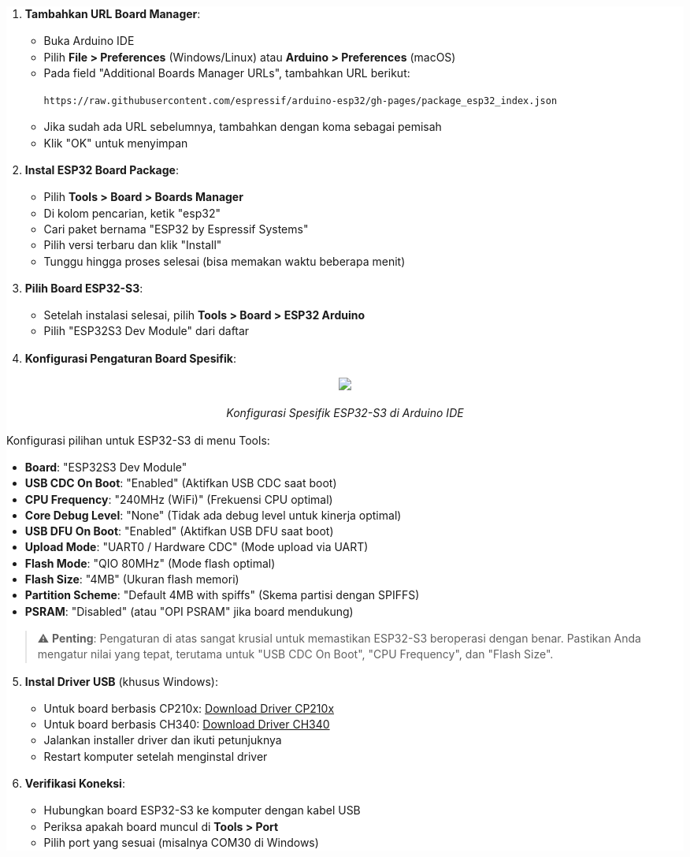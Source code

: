 1. **Tambahkan URL Board Manager**:
   - Buka Arduino IDE
   - Pilih **File > Preferences** (Windows/Linux) atau **Arduino > Preferences** (macOS)
   - Pada field "Additional Boards Manager URLs", tambahkan URL berikut:
     ```
     https://raw.githubusercontent.com/espressif/arduino-esp32/gh-pages/package_esp32_index.json
     ```
   - Jika sudah ada URL sebelumnya, tambahkan dengan koma sebagai pemisah
   - Klik "OK" untuk menyimpan

2. **Instal ESP32 Board Package**:
   - Pilih **Tools > Board > Boards Manager**
   - Di kolom pencarian, ketik "esp32"
   - Cari paket bernama "ESP32 by Espressif Systems"
   - Pilih versi terbaru dan klik "Install"
   - Tunggu hingga proses selesai (bisa memakan waktu beberapa menit)

3. **Pilih Board ESP32-S3**:
   - Setelah instalasi selesai, pilih **Tools > Board > ESP32 Arduino**
   - Pilih "ESP32S3 Dev Module" dari daftar

4. **Konfigurasi Pengaturan Board Spesifik**:

<div align="center">
  <img src="https://github.com/user-attachments/assets/8389998c-335a-4b61-9e19-767cbaed0e16" width="600">
  <p><em>Konfigurasi Spesifik ESP32-S3 di Arduino IDE</em></p>
</div>

   Konfigurasi pilihan untuk ESP32-S3 di menu Tools:
   
   - **Board**: "ESP32S3 Dev Module"
   - **USB CDC On Boot**: "Enabled" (Aktifkan USB CDC saat boot)
   - **CPU Frequency**: "240MHz (WiFi)" (Frekuensi CPU optimal)
   - **Core Debug Level**: "None" (Tidak ada debug level untuk kinerja optimal)
   - **USB DFU On Boot**: "Enabled" (Aktifkan USB DFU saat boot)
   - **Upload Mode**: "UART0 / Hardware CDC" (Mode upload via UART)
   - **Flash Mode**: "QIO 80MHz" (Mode flash optimal)
   - **Flash Size**: "4MB" (Ukuran flash memori)
   - **Partition Scheme**: "Default 4MB with spiffs" (Skema partisi dengan SPIFFS)
   - **PSRAM**: "Disabled" (atau "OPI PSRAM" jika board mendukung)

   > ⚠️ **Penting**: Pengaturan di atas sangat krusial untuk memastikan ESP32-S3 beroperasi dengan benar. Pastikan Anda mengatur nilai yang tepat, terutama untuk "USB CDC On Boot", "CPU Frequency", dan "Flash Size".

5. **Instal Driver USB** (khusus Windows):
   - Untuk board berbasis CP210x: [Download Driver CP210x](https://www.silabs.com/developers/usb-to-uart-bridge-vcp-drivers)
   - Untuk board berbasis CH340: [Download Driver CH340](http://www.wch.cn/download/CH341SER_EXE.html)
   - Jalankan installer driver dan ikuti petunjuknya
   - Restart komputer setelah menginstal driver

6. **Verifikasi Koneksi**:
   - Hubungkan board ESP32-S3 ke komputer dengan kabel USB
   - Periksa apakah board muncul di **Tools > Port**
   - Pilih port yang sesuai (misalnya COM30 di Windows)
